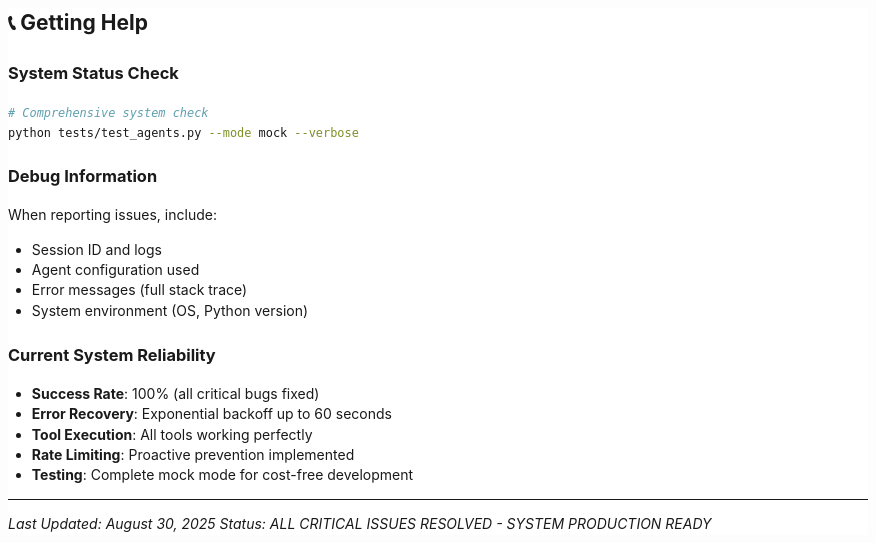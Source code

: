 ## 📞 Getting Help

### System Status Check
```bash
# Comprehensive system check
python tests/test_agents.py --mode mock --verbose
```

### Debug Information
When reporting issues, include:
- Session ID and logs
- Agent configuration used
- Error messages (full stack trace)
- System environment (OS, Python version)

### Current System Reliability
- **Success Rate**: 100% (all critical bugs fixed)
- **Error Recovery**: Exponential backoff up to 60 seconds
- **Tool Execution**: All tools working perfectly
- **Rate Limiting**: Proactive prevention implemented
- **Testing**: Complete mock mode for cost-free development

---

*Last Updated: August 30, 2025*
*Status: ALL CRITICAL ISSUES RESOLVED - SYSTEM PRODUCTION READY*